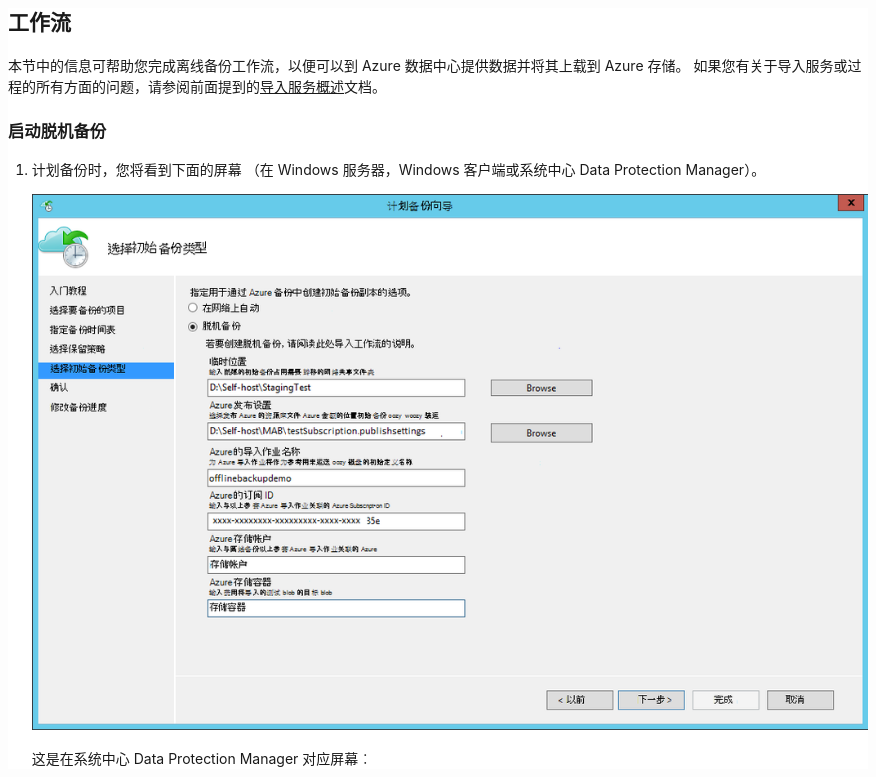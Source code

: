 
## <a name="workflow"></a>工作流
本节中的信息可帮助您完成离线备份工作流，以便可以到 Azure 数据中心提供数据并将其上载到 Azure 存储。 如果您有关于导入服务或过程的所有方面的问题，请参阅前面提到的[导入服务概述](../storage/storage-import-export-service.md)文档。

### <a name="initiate-offline-backup"></a>启动脱机备份

1. 计划备份时，您将看到下面的屏幕 （在 Windows 服务器，Windows 客户端或系统中心 Data Protection Manager）。

    ![导入屏幕](./media/backup-azure-backup-import-export/offlineBackupscreenInputs.png)

    这是在系统中心 Data Protection Manager 对应屏幕︰ <br/>